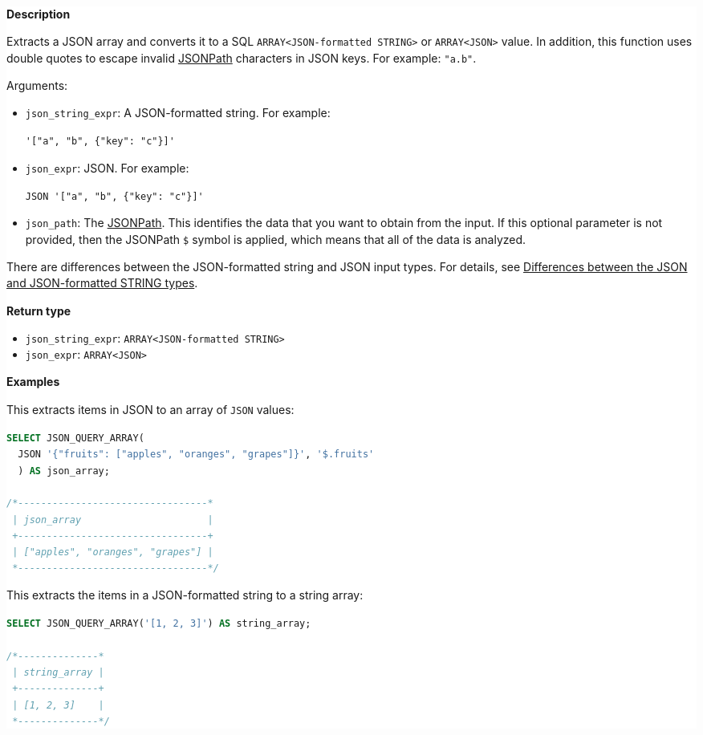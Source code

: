 **Description**

Extracts a JSON array and converts it to
a SQL `ARRAY<JSON-formatted STRING>` or
`ARRAY<JSON>` value.
In addition, this function uses double quotes to escape invalid
[JSONPath][JSONPath-format] characters in JSON keys. For example: `"a.b"`.

Arguments:

+   `json_string_expr`: A JSON-formatted string. For example:

    ```
    '["a", "b", {"key": "c"}]'
    ```
+   `json_expr`: JSON. For example:

    ```
    JSON '["a", "b", {"key": "c"}]'
    ```
+   `json_path`: The [JSONPath][JSONPath-format]. This identifies the data that
    you want to obtain from the input. If this optional parameter is not
    provided, then the JSONPath `$` symbol is applied, which means that all of
    the data is analyzed.

There are differences between the JSON-formatted string and JSON input types.
For details, see [Differences between the JSON and JSON-formatted STRING types][differences-json-and-string].

**Return type**

+ `json_string_expr`: `ARRAY<JSON-formatted STRING>`
+ `json_expr`: `ARRAY<JSON>`

**Examples**

This extracts items in JSON to an array of `JSON` values:

```sql
SELECT JSON_QUERY_ARRAY(
  JSON '{"fruits": ["apples", "oranges", "grapes"]}', '$.fruits'
  ) AS json_array;

/*---------------------------------*
 | json_array                      |
 +---------------------------------+
 | ["apples", "oranges", "grapes"] |
 *---------------------------------*/
```

This extracts the items in a JSON-formatted string to a string array:

```sql
SELECT JSON_QUERY_ARRAY('[1, 2, 3]') AS string_array;

/*--------------*
 | string_array |
 +--------------+
 | [1, 2, 3]    |
 *--------------*/
```


[json-query]: #json_query
[JSONPath-format]: #JSONPath_format
[differences-json-and-string]: #differences_json_and_string
[json-value]: #json_value
[JSONPath-format]: #JSONPath_format
[differences-json-and-string]: #differences_json_and_string
[json-encodings]: #json_encodings
[JSONPath-format]: #JSONPath_format
[differences-json-and-string]: #differences_json_and_string
[JSONPath-format]: #JSONPath_format
[differences-json-and-string]: #differences_json_and_string
[JSONPath-format]: #JSONPath_format
[differences-json-and-string]: #differences_json_and_string
[JSONPath-format]: #JSONPath_format
[differences-json-and-string]: #differences_json_and_string